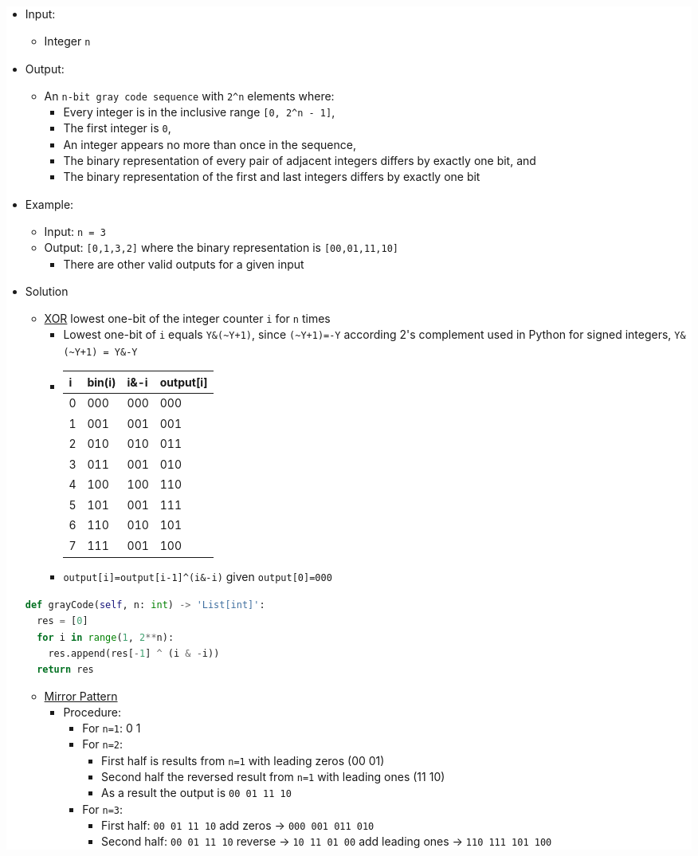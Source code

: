 - Input:
  - Integer `n`
- Output:
  - An `n-bit gray code sequence` with `2^n` elements where:
    - Every integer is in the inclusive range `[0, 2^n - 1]`,
    - The first integer is `0`,
    - An integer appears no more than once in the sequence,
    - The binary representation of every pair of adjacent integers differs by exactly one bit, and
    - The binary representation of the first and last integers differs by exactly one bit
- Example:
  - Input: `n = 3`
  - Output: `[0,1,3,2]` where the binary representation is `[00,01,11,10]`
    - There are other valid outputs for a given input
- Solution

  - [XOR](https://leetcode.com/problems/gray-code/solutions/245076/4-lines-elegant-fast-and-easy-understand-python-solution/) lowest one-bit of the integer counter `i` for `n` times
    - Lowest one-bit of `i` equals `Y&(~Y+1)`, since `(~Y+1)=-Y` according 2's complement used in Python for signed integers, `Y&(~Y+1) = Y&-Y`
    - | i   | bin(i) | i&-i | output[i] |
      | --- | ------ | ---- | --------- |
      | 0   | 000    | 000  | 000       |
      | 1   | 001    | 001  | 001       |
      | 2   | 010    | 010  | 011       |
      | 3   | 011    | 001  | 010       |
      | 4   | 100    | 100  | 110       |
      | 5   | 101    | 001  | 111       |
      | 6   | 110    | 010  | 101       |
      | 7   | 111    | 001  | 100       |
    - `output[i]=output[i-1]^(i&-i)` given `output[0]=000`

  ```py
  def grayCode(self, n: int) -> 'List[int]':
    res = [0]
    for i in range(1, 2**n):
      res.append(res[-1] ^ (i & -i))
    return res
  ```

  - [Mirror Pattern](https://leetcode.com/problems/gray-code/solutions/30007/python-easy-bit-manipulation-solution/)
    - Procedure:
      - For `n=1`: 0 1
      - For `n=2`:
        - First half is results from `n=1` with leading zeros (00 01)
        - Second half the reversed result from `n=1` with leading ones (11 10)
        - As a result the output is `00 01 11 10`
      - For `n=3`:
        - First half: `00 01 11 10` add zeros -> `000 001 011 010`
        - Second half: `00 01 11 10` reverse -> `10 11 01 00` add leading ones -> `110 111 101 100`
